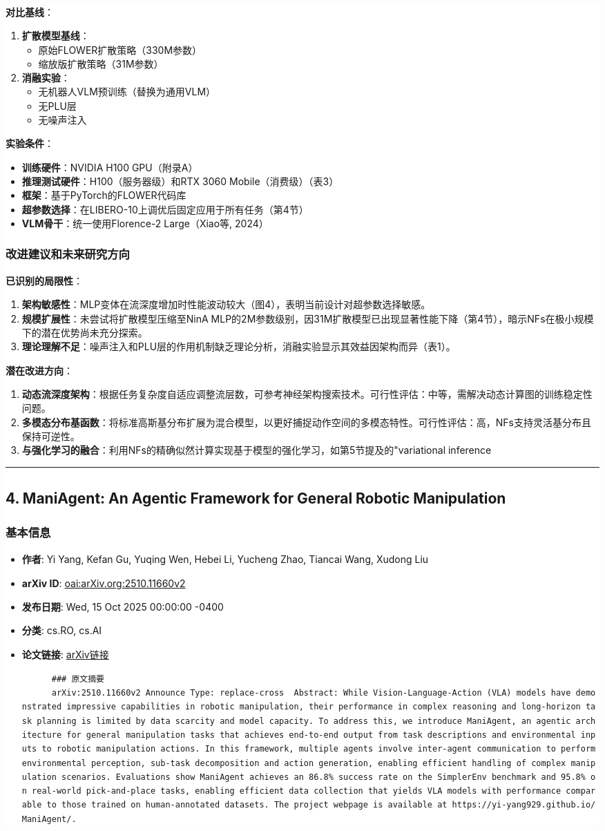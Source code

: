 **对比基线**：
1. **扩散模型基线**：
   - 原始FLOWER扩散策略（330M参数）
   - 缩放版扩散策略（31M参数）
2. **消融实验**：
   - 无机器人VLM预训练（替换为通用VLM）
   - 无PLU层
   - 无噪声注入

**实验条件**：
- **训练硬件**：NVIDIA H100 GPU（附录A）
- **推理测试硬件**：H100（服务器级）和RTX 3060 Mobile（消费级）（表3）
- **框架**：基于PyTorch的FLOWER代码库
- **超参数选择**：在LIBERO-10上调优后固定应用于所有任务（第4节）
- **VLM骨干**：统一使用Florence-2 Large（Xiao等, 2024）

### 改进建议和未来研究方向
**已识别的局限性**：
1. **架构敏感性**：MLP变体在流深度增加时性能波动较大（图4），表明当前设计对超参数选择敏感。
2. **规模扩展性**：未尝试将扩散模型压缩至NinA MLP的2M参数级别，因31M扩散模型已出现显著性能下降（第4节），暗示NFs在极小规模下的潜在优势尚未充分探索。
3. **理论理解不足**：噪声注入和PLU层的作用机制缺乏理论分析，消融实验显示其效益因架构而异（表1）。

**潜在改进方向**：
1. **动态流深度架构**：根据任务复杂度自适应调整流层数，可参考神经架构搜索技术。可行性评估：中等，需解决动态计算图的训练稳定性问题。
2. **多模态分布基函数**：将标准高斯基分布扩展为混合模型，以更好捕捉动作空间的多模态特性。可行性评估：高，NFs支持灵活基分布且保持可逆性。
3. **与强化学习的融合**：利用NFs的精确似然计算实现基于模型的强化学习，如第5节提及的"variational inference

---

## 4. ManiAgent: An Agentic Framework for General Robotic Manipulation

### 基本信息
- **作者**: Yi Yang, Kefan Gu, Yuqing Wen, Hebei Li, Yucheng Zhao, Tiancai Wang, Xudong Liu
- **arXiv ID**: [oai:arXiv.org:2510.11660v2](https://arxiv.org/abs/2510.11660)
- **发布日期**: Wed, 15 Oct 2025 00:00:00 -0400
- **分类**: cs.RO, cs.AI
- **论文链接**: [arXiv链接](https://arxiv.org/abs/2510.11660)

            ### 原文摘要
            arXiv:2510.11660v2 Announce Type: replace-cross  Abstract: While Vision-Language-Action (VLA) models have demonstrated impressive capabilities in robotic manipulation, their performance in complex reasoning and long-horizon task planning is limited by data scarcity and model capacity. To address this, we introduce ManiAgent, an agentic architecture for general manipulation tasks that achieves end-to-end output from task descriptions and environmental inputs to robotic manipulation actions. In this framework, multiple agents involve inter-agent communication to perform environmental perception, sub-task decomposition and action generation, enabling efficient handling of complex manipulation scenarios. Evaluations show ManiAgent achieves an 86.8% success rate on the SimplerEnv benchmark and 95.8% on real-world pick-and-place tasks, enabling efficient data collection that yields VLA models with performance comparable to those trained on human-annotated datasets. The project webpage is available at https://yi-yang929.github.io/ManiAgent/.
